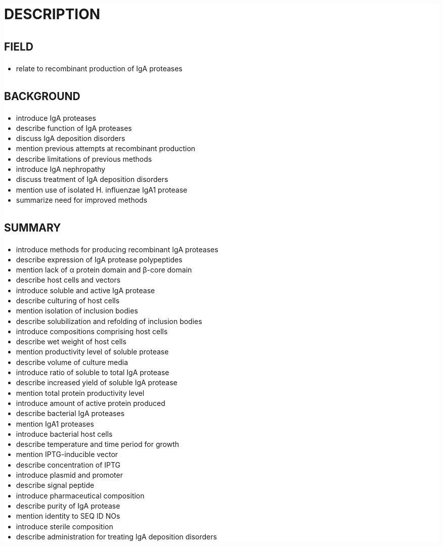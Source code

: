 # DESCRIPTION

## FIELD

- relate to recombinant production of IgA proteases

## BACKGROUND

- introduce IgA proteases
- describe function of IgA proteases
- discuss IgA deposition disorders
- mention previous attempts at recombinant production
- describe limitations of previous methods
- introduce IgA nephropathy
- discuss treatment of IgA deposition disorders
- mention use of isolated H. influenzae IgA1 protease
- summarize need for improved methods

## SUMMARY

- introduce methods for producing recombinant IgA proteases
- describe expression of IgA protease polypeptides
- mention lack of α protein domain and β-core domain
- describe host cells and vectors
- introduce soluble and active IgA protease
- describe culturing of host cells
- mention isolation of inclusion bodies
- describe solubilization and refolding of inclusion bodies
- introduce compositions comprising host cells
- describe wet weight of host cells
- mention productivity level of soluble protease
- describe volume of culture media
- introduce ratio of soluble to total IgA protease
- describe increased yield of soluble IgA protease
- mention total protein productivity level
- introduce amount of active protein produced
- describe bacterial IgA proteases
- mention IgA1 proteases
- introduce bacterial host cells
- describe temperature and time period for growth
- mention IPTG-inducible vector
- describe concentration of IPTG
- introduce plasmid and promoter
- describe signal peptide
- introduce pharmaceutical composition
- describe purity of IgA protease
- mention identity to SEQ ID NOs
- introduce sterile composition
- describe administration for treating IgA deposition disorders
